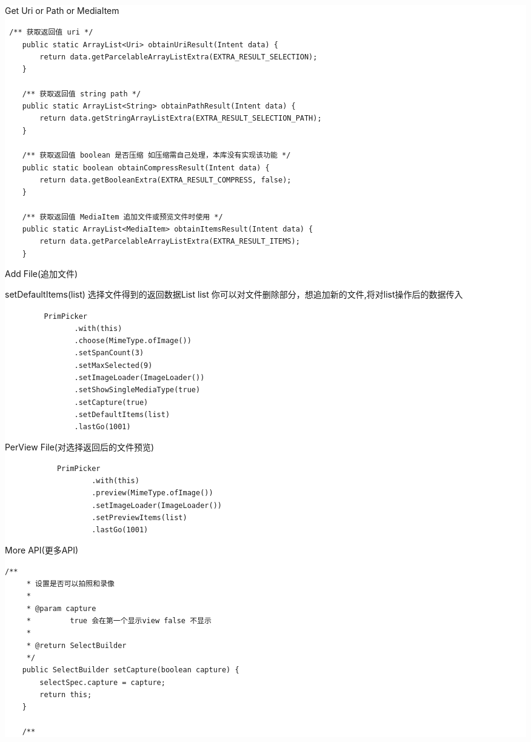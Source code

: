 Get Uri or Path or MediaItem
```
 /** 获取返回值 uri */
    public static ArrayList<Uri> obtainUriResult(Intent data) {
        return data.getParcelableArrayListExtra(EXTRA_RESULT_SELECTION);
    }

    /** 获取返回值 string path */
    public static ArrayList<String> obtainPathResult(Intent data) {
        return data.getStringArrayListExtra(EXTRA_RESULT_SELECTION_PATH);
    }

    /** 获取返回值 boolean 是否压缩 如压缩需自己处理，本库没有实现该功能 */
    public static boolean obtainCompressResult(Intent data) {
        return data.getBooleanExtra(EXTRA_RESULT_COMPRESS, false);
    }

    /** 获取返回值 MediaItem 追加文件或预览文件时使用 */
    public static ArrayList<MediaItem> obtainItemsResult(Intent data) {
        return data.getParcelableArrayListExtra(EXTRA_RESULT_ITEMS);
    }
```

Add File(追加文件)

setDefaultItems(list) 选择文件得到的返回数据List<MediaItem> list 你可以对文件删除部分，想追加新的文件,将对list操作后的数据传入
```
         PrimPicker
                .with(this)
                .choose(MimeType.ofImage())
                .setSpanCount(3)
                .setMaxSelected(9)
                .setImageLoader(ImageLoader())
                .setShowSingleMediaType(true)
                .setCapture(true)
                .setDefaultItems(list)
                .lastGo(1001)
```

PerView File(对选择返回后的文件预览)

```
            PrimPicker
                    .with(this)
                    .preview(MimeType.ofImage())
                    .setImageLoader(ImageLoader())
                    .setPreviewItems(list)
                    .lastGo(1001)
```


More API(更多API)


```
/**
     * 设置是否可以拍照和录像
     *
     * @param capture
     *         true 会在第一个显示view false 不显示
     *
     * @return SelectBuilder
     */
    public SelectBuilder setCapture(boolean capture) {
        selectSpec.capture = capture;
        return this;
    }

    /**
```